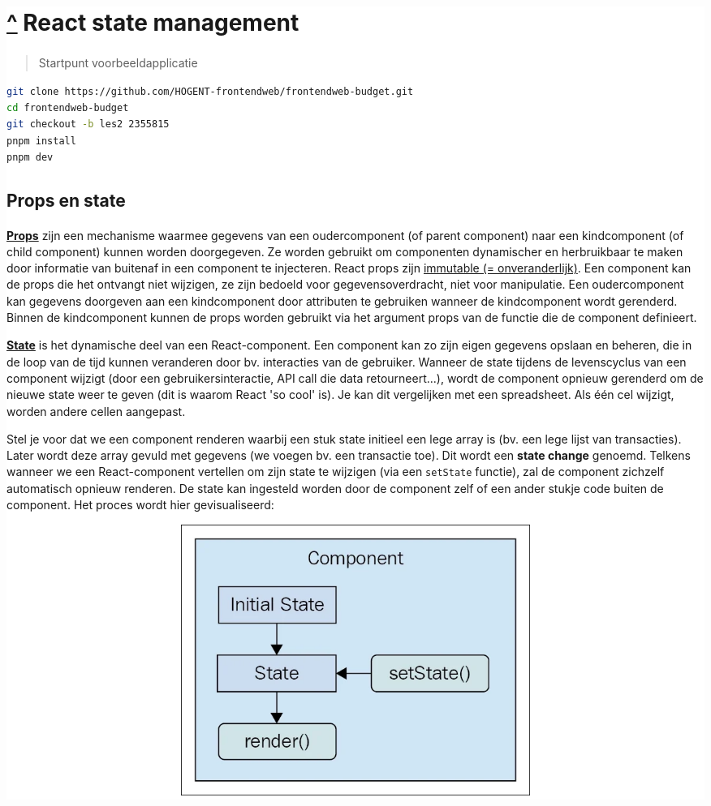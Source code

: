 # [^](README.md) React state management

> Startpunt voorbeeldapplicatie

```bash
git clone https://github.com/HOGENT-frontendweb/frontendweb-budget.git
cd frontendweb-budget
git checkout -b les2 2355815
pnpm install
pnpm dev
```

## Props en state

[**Props**](https://react.dev/learn/passing-props-to-a-component) zijn een mechanisme waarmee gegevens van een oudercomponent (of parent component) naar een kindcomponent (of child component) kunnen worden doorgegeven. Ze worden gebruikt om componenten dynamischer en herbruikbaar te maken door informatie van buitenaf in een component te injecteren. React props zijn [immutable (= onveranderlijk)](https://en.wikipedia.org/wiki/Immutable_object). Een component kan de props die het ontvangt niet wijzigen, ze zijn bedoeld voor gegevensoverdracht, niet voor manipulatie. Een oudercomponent kan gegevens doorgeven aan een kindcomponent door attributen te gebruiken wanneer de kindcomponent wordt gerenderd. Binnen de kindcomponent kunnen de props worden gebruikt via het argument props van de functie die de component definieert.

[**State**](https://react.dev/learn/state-a-components-memory) is het dynamische deel van een React-component. Een component kan zo zijn eigen gegevens opslaan en beheren, die in de loop van de tijd kunnen veranderen door bv. interacties van de gebruiker. Wanneer de state tijdens de levenscyclus van een component wijzigt (door een gebruikersinteractie, API call die data retourneert...), wordt de component opnieuw gerenderd om de nieuwe state weer te geven (dit is waarom React 'so cool' is). Je kan dit vergelijken met een spreadsheet. Als één cel wijzigt, worden andere cellen aangepast.

Stel je voor dat we een component renderen waarbij een stuk state initieel een lege array is (bv. een lege lijst van transacties). Later wordt deze array gevuld met gegevens (we voegen bv. een transactie toe). Dit wordt een **state change** genoemd. Telkens wanneer we een React-component vertellen om zijn state te wijzigen (via een `setState` functie), zal de component zichzelf automatisch opnieuw renderen. De state kan ingesteld worden door de component zelf of een ander stukje code buiten de component. Het proces wordt hier gevisualiseerd:


<p align="center">
  <img src="img/statechange.webp" style="width:50%" alt="statechange">